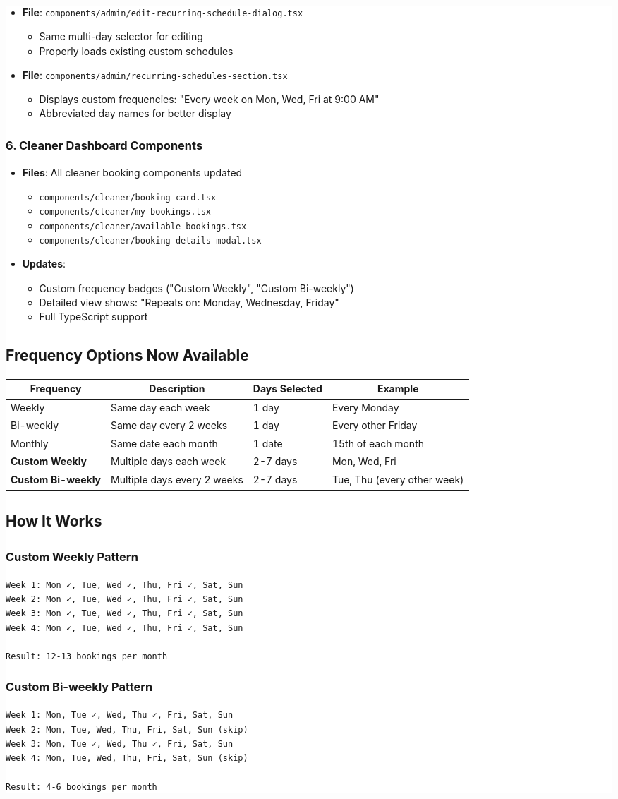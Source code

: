 - **File**: `components/admin/edit-recurring-schedule-dialog.tsx`
  - Same multi-day selector for editing
  - Properly loads existing custom schedules

- **File**: `components/admin/recurring-schedules-section.tsx`
  - Displays custom frequencies: "Every week on Mon, Wed, Fri at 9:00 AM"
  - Abbreviated day names for better display

### 6. Cleaner Dashboard Components
- **Files**: All cleaner booking components updated
  - `components/cleaner/booking-card.tsx`
  - `components/cleaner/my-bookings.tsx`
  - `components/cleaner/available-bookings.tsx`
  - `components/cleaner/booking-details-modal.tsx`

- **Updates**:
  - Custom frequency badges ("Custom Weekly", "Custom Bi-weekly")
  - Detailed view shows: "Repeats on: Monday, Wednesday, Friday"
  - Full TypeScript support

## Frequency Options Now Available

| Frequency | Description | Days Selected | Example |
|-----------|-------------|---------------|---------|
| Weekly | Same day each week | 1 day | Every Monday |
| Bi-weekly | Same day every 2 weeks | 1 day | Every other Friday |
| Monthly | Same date each month | 1 date | 15th of each month |
| **Custom Weekly** | Multiple days each week | 2-7 days | Mon, Wed, Fri |
| **Custom Bi-weekly** | Multiple days every 2 weeks | 2-7 days | Tue, Thu (every other week) |

## How It Works

### Custom Weekly Pattern
```
Week 1: Mon ✓, Tue, Wed ✓, Thu, Fri ✓, Sat, Sun
Week 2: Mon ✓, Tue, Wed ✓, Thu, Fri ✓, Sat, Sun
Week 3: Mon ✓, Tue, Wed ✓, Thu, Fri ✓, Sat, Sun
Week 4: Mon ✓, Tue, Wed ✓, Thu, Fri ✓, Sat, Sun

Result: 12-13 bookings per month
```

### Custom Bi-weekly Pattern
```
Week 1: Mon, Tue ✓, Wed, Thu ✓, Fri, Sat, Sun
Week 2: Mon, Tue, Wed, Thu, Fri, Sat, Sun (skip)
Week 3: Mon, Tue ✓, Wed, Thu ✓, Fri, Sat, Sun
Week 4: Mon, Tue, Wed, Thu, Fri, Sat, Sun (skip)

Result: 4-6 bookings per month
```
